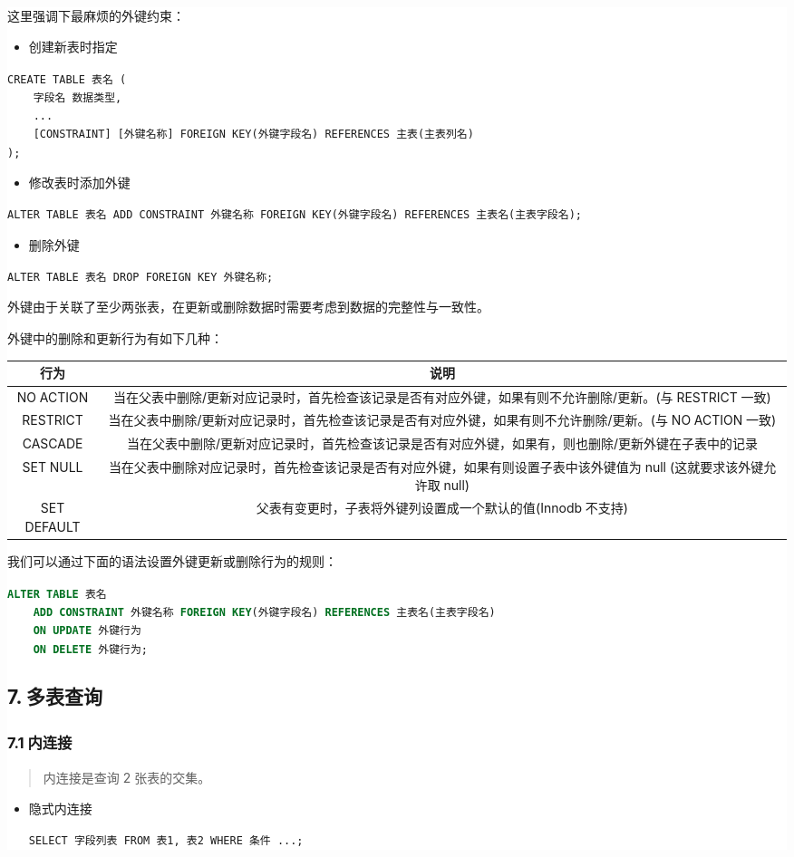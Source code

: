 这里强调下最麻烦的外键约束：

- 创建新表时指定

```sql:no-line-numbers
CREATE TABLE 表名 (
	字段名 数据类型,
    ...
    [CONSTRAINT] [外键名称] FOREIGN KEY(外键字段名) REFERENCES 主表(主表列名)
);
```

- 修改表时添加外键

```sql:no-line-numbers
ALTER TABLE 表名 ADD CONSTRAINT 外键名称 FOREIGN KEY(外键字段名) REFERENCES 主表名(主表字段名);
```

- 删除外键

```sql:no-line-numbers
ALTER TABLE 表名 DROP FOREIGN KEY 外键名称;
```

外键由于关联了至少两张表，在更新或删除数据时需要考虑到数据的完整性与一致性。

外键中的删除和更新行为有如下几种：

 |    行为     |                             说明                             |
 | :---------: | :----------------------------------------------------------: |
 |  NO ACTION  | 当在父表中删除/更新对应记录时，首先检查该记录是否有对应外键，如果有则不允许删除/更新。(与 RESTRICT 一致) |
 |  RESTRICT   | 当在父表中删除/更新对应记录时，首先检查该记录是否有对应外键，如果有则不允许删除/更新。(与 NO ACTION 一致) |
 |   CASCADE   | 当在父表中删除/更新对应记录时，首先检查该记录是否有对应外键，如果有，则也删除/更新外键在子表中的记录 |
 |  SET NULL   | 当在父表中删除对应记录时，首先检查该记录是否有对应外键，如果有则设置子表中该外键值为 null (这就要求该外键允许取 null) |
 | SET DEFAULT | 父表有变更时，子表将外键列设置成一个默认的值(Innodb 不支持)  |

我们可以通过下面的语法设置外键更新或删除行为的规则：

```sql
ALTER TABLE 表名 
	ADD CONSTRAINT 外键名称 FOREIGN KEY(外键字段名) REFERENCES 主表名(主表字段名) 
	ON UPDATE 外键行为 
	ON DELETE 外键行为;
```

## 7. 多表查询

### 7.1 内连接

> 内连接是查询 2 张表的交集。

- 隐式内连接

  ```sql:no-line-numbers
  SELECT 字段列表 FROM 表1, 表2 WHERE 条件 ...;
  ```
